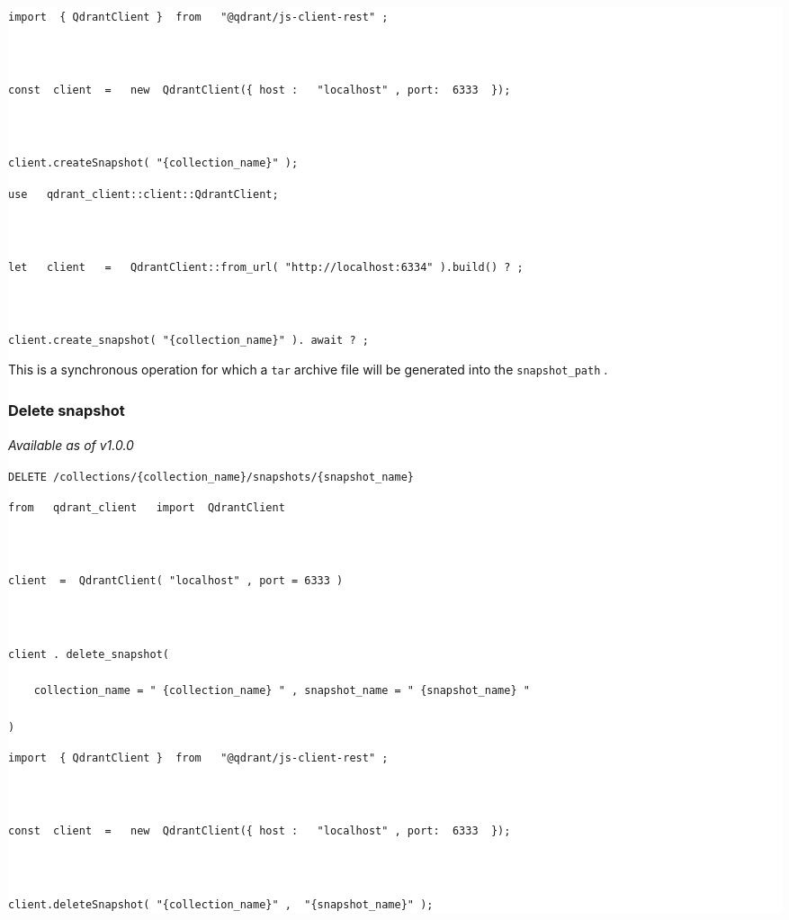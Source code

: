 ```
import  { QdrantClient }  from   "@qdrant/js-client-rest" ;



const  client  =   new  QdrantClient({ host :   "localhost" , port:  6333  });



client.createSnapshot( "{collection_name}" );

```

```
use   qdrant_client::client::QdrantClient; 



let   client   =   QdrantClient::from_url( "http://localhost:6334" ).build() ? ; 



client.create_snapshot( "{collection_name}" ). await ? ; 

```

This is a synchronous operation for which a `tar` archive file will be generated into the `snapshot_path` .

### Delete snapshot

 *Available as of v1.0.0* 

`DELETE /collections/{collection_name}/snapshots/{snapshot_name}
`

```
from   qdrant_client   import  QdrantClient



client  =  QdrantClient( "localhost" , port = 6333 )



client . delete_snapshot(

    collection_name = " {collection_name} " , snapshot_name = " {snapshot_name} " 

)

```

```
import  { QdrantClient }  from   "@qdrant/js-client-rest" ;



const  client  =   new  QdrantClient({ host :   "localhost" , port:  6333  });



client.deleteSnapshot( "{collection_name}" ,  "{snapshot_name}" );

```
